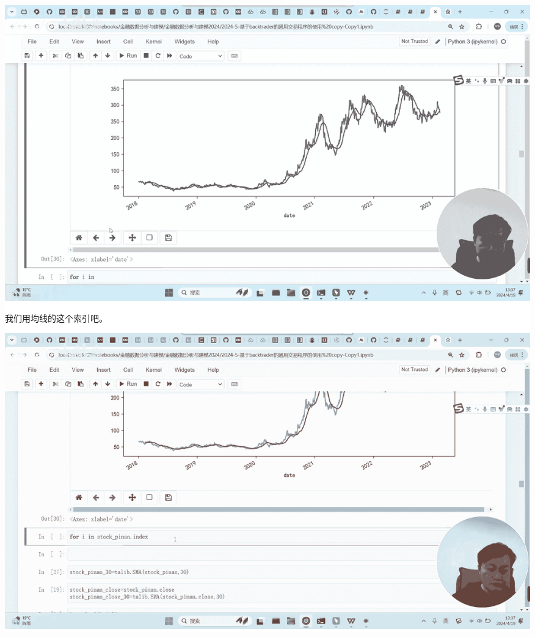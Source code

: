 ![](img/15a29eeaa698616297b9ab779f80234c_76.png)

我们用均线的这个索引吧。

![](img/15a29eeaa698616297b9ab779f80234c_78.png)

